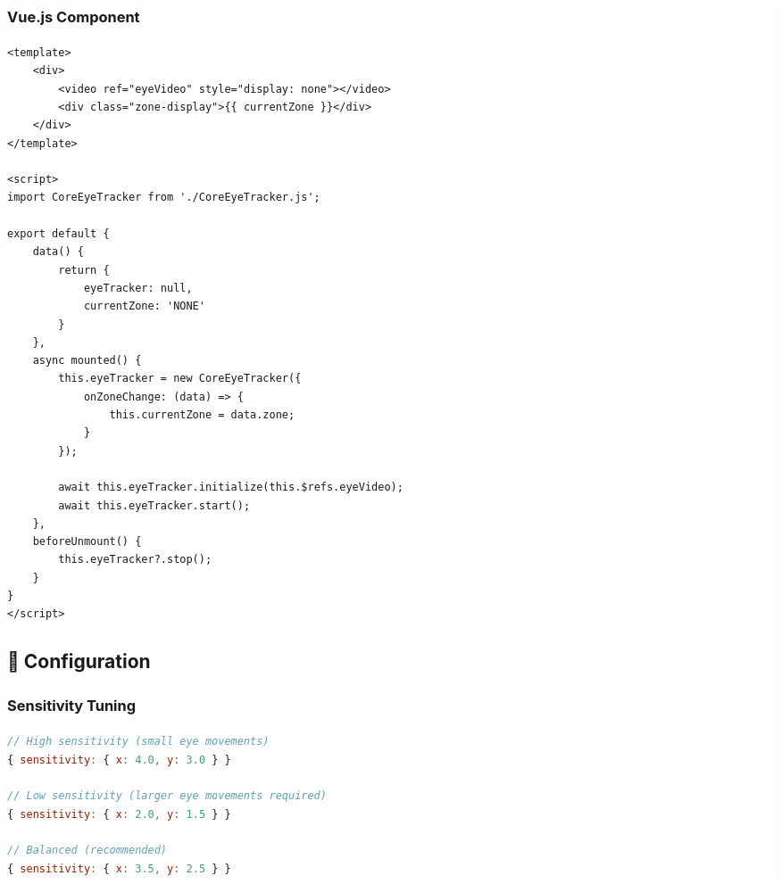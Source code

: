 ### Vue.js Component

```vue
<template>
    <div>
        <video ref="eyeVideo" style="display: none"></video>
        <div class="zone-display">{{ currentZone }}</div>
    </div>
</template>

<script>
import CoreEyeTracker from './CoreEyeTracker.js';

export default {
    data() {
        return {
            eyeTracker: null,
            currentZone: 'NONE'
        }
    },
    async mounted() {
        this.eyeTracker = new CoreEyeTracker({
            onZoneChange: (data) => {
                this.currentZone = data.zone;
            }
        });
        
        await this.eyeTracker.initialize(this.$refs.eyeVideo);
        await this.eyeTracker.start();
    },
    beforeUnmount() {
        this.eyeTracker?.stop();
    }
}
</script>
```

## 🔧 Configuration

### Sensitivity Tuning

```javascript
// High sensitivity (small eye movements)
{ sensitivity: { x: 4.0, y: 3.0 } }

// Low sensitivity (larger eye movements required)
{ sensitivity: { x: 2.0, y: 1.5 } }

// Balanced (recommended)
{ sensitivity: { x: 3.5, y: 2.5 } }
```
